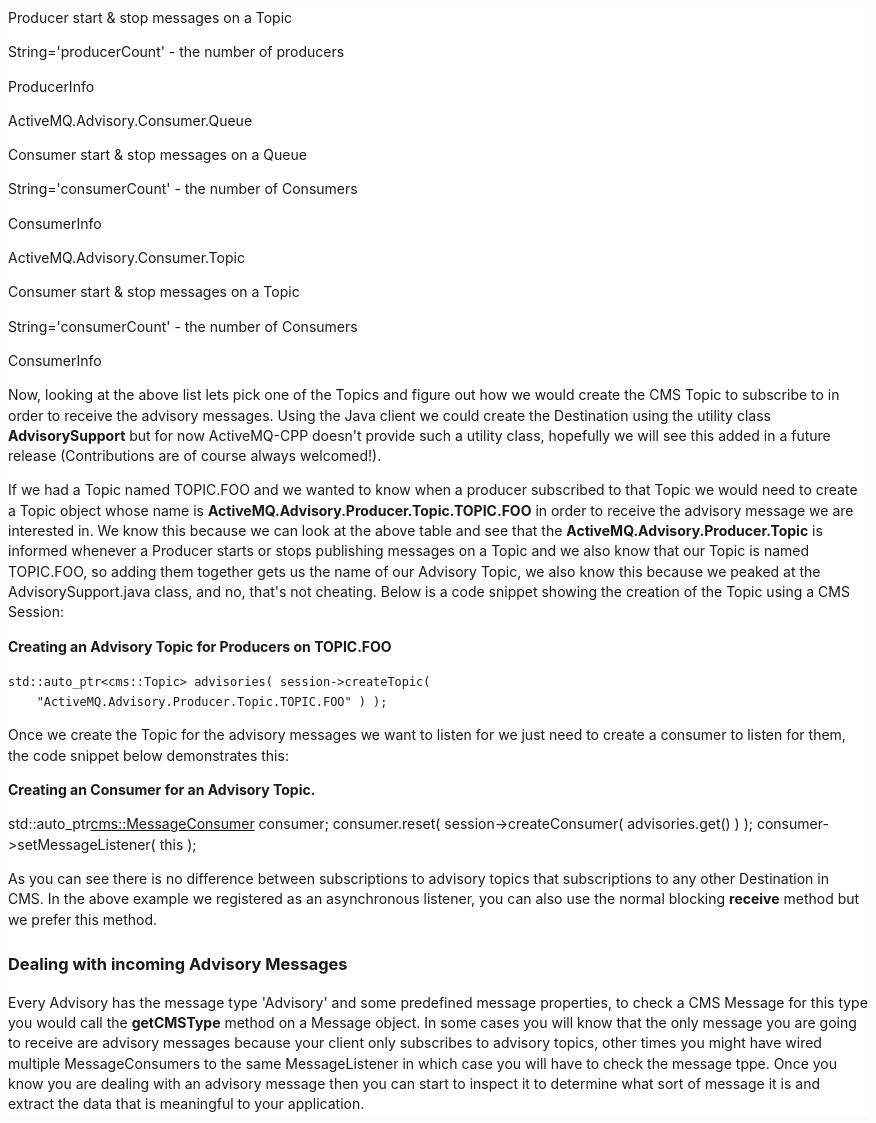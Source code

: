 Producer start & stop messages on a Topic

String='producerCount' - the number of producers

ProducerInfo

ActiveMQ.Advisory.Consumer.Queue

Consumer start & stop messages on a Queue

String='consumerCount' - the number of Consumers

ConsumerInfo

ActiveMQ.Advisory.Consumer.Topic

Consumer start & stop messages on a Topic

String='consumerCount' - the number of Consumers

ConsumerInfo

Now, looking at the above list lets pick one of the Topics and figure out how we would create the CMS Topic to subscribe to in order to receive the advisory messages. Using the Java client we could create the Destination using the utility class **AdvisorySupport** but for now ActiveMQ-CPP doesn't provide such a utility class, hopefully we will see this added in a future release (Contributions are of course always welcomed!).

If we had a Topic named TOPIC.FOO and we wanted to know when a producer subscribed to that Topic we would need to create a Topic object whose name is **ActiveMQ.Advisory.Producer.Topic.TOPIC.FOO** in order to receive the advisory message we are interested in. We know this because we can look at the above table and see that the **ActiveMQ.Advisory.Producer.Topic** is informed whenever a Producer starts or stops publishing messages on a Topic and we also know that our Topic is named TOPIC.FOO, so adding them together gets us the name of our Advisory Topic, we also know this because we peaked at the AdvisorySupport.java class, and no, that's not cheating. Below is a code snippet showing the creation of the Topic using a CMS Session:

**Creating an Advisory Topic for Producers on TOPIC.FOO**

    std::auto_ptr<cms::Topic> advisories( session->createTopic(
        "ActiveMQ.Advisory.Producer.Topic.TOPIC.FOO" ) );

Once we create the Topic for the advisory messages we want to listen for we just need to create a consumer to listen for them, the code snippet below demonstrates this:

**Creating an Consumer for an Advisory Topic.**

std::auto_ptr<cms::MessageConsumer> consumer;
consumer.reset( session->createConsumer( advisories.get() ) );
consumer->setMessageListener( this );

As you can see there is no difference between subscriptions to advisory topics that subscriptions to any other Destination in CMS. In the above example we registered as an asynchronous listener, you can also use the normal blocking **receive** method but we prefer this method.

### **Dealing with incoming Advisory Messages**

Every Advisory has the message type 'Advisory' and some predefined message properties, to check a CMS Message for this type you would call the **getCMSType** method on a Message object. In some cases you will know that the only message you are going to receive are advisory messages because your client only subscribes to advisory topics, other times you might have wired multiple MessageConsumers to the same MessageListener in which case you will have to check the message tppe. Once you know you are dealing with an advisory message then you can start to inspect it to determine what sort of message it is and extract the data that is meaningful to your application.
